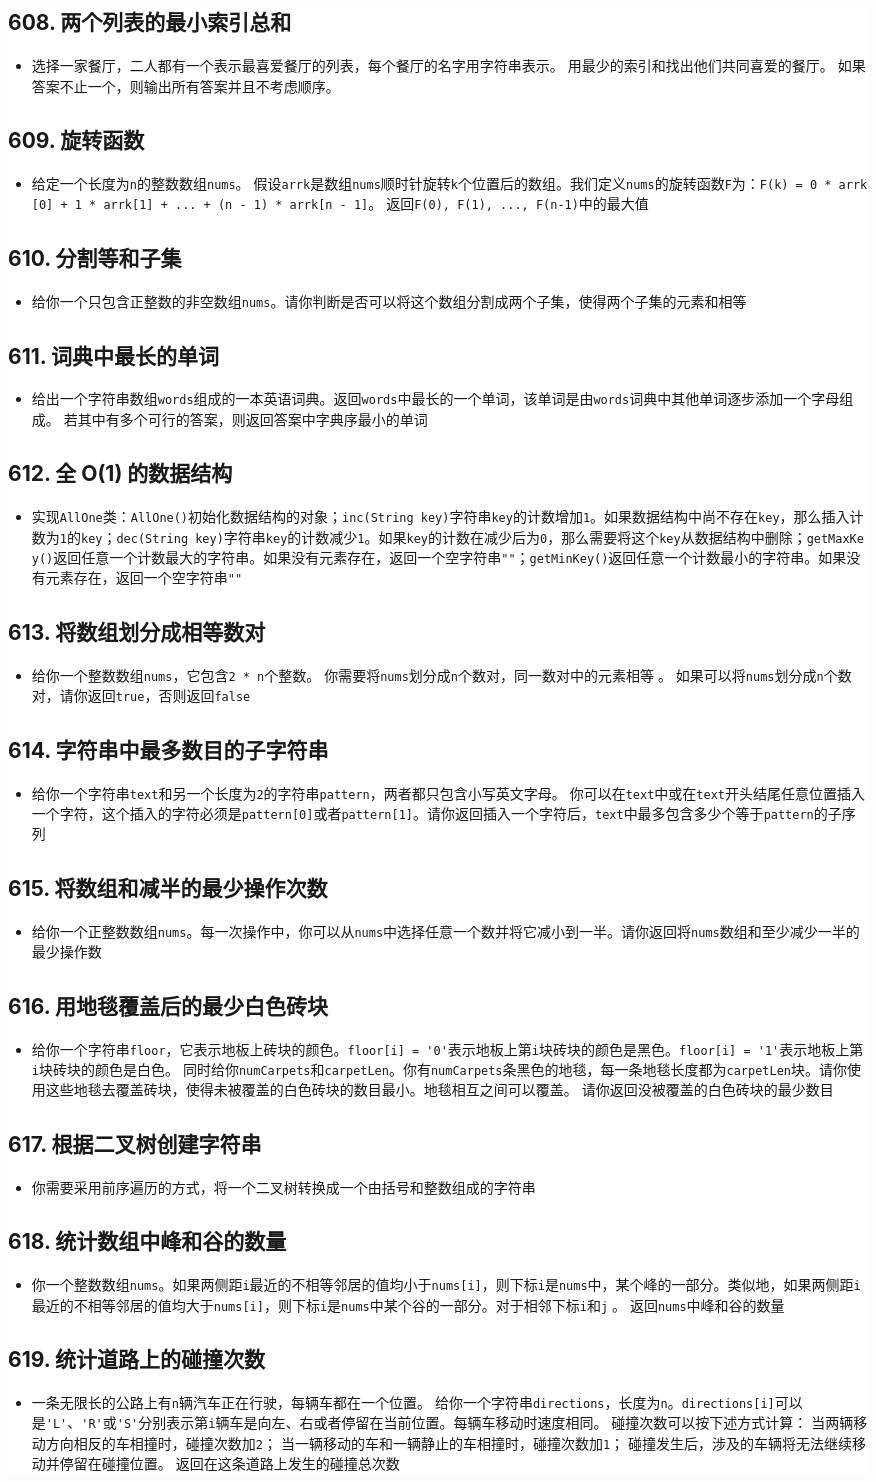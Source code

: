 ## 608. 两个列表的最小索引总和
* 选择一家餐厅，二人都有一个表示最喜爱餐厅的列表，每个餐厅的名字用字符串表示。 用最少的索引和找出他们共同喜爱的餐厅。 如果答案不止一个，则输出所有答案并且不考虑顺序。

## 609. 旋转函数
* 给定一个长度为`n`的整数数组`nums`。 假设`arrk`是数组`nums`顺时针旋转`k`个位置后的数组。我们定义`nums`的旋转函数`F`为：`F(k) = 0 * arrk[0] + 1 * arrk[1] + ... + (n - 1) * arrk[n - 1]`。 返回`F(0), F(1), ..., F(n-1)`中的最大值

## 610. 分割等和子集
* 给你一个只包含正整数的非空数组`nums`。请你判断是否可以将这个数组分割成两个子集，使得两个子集的元素和相等

## 611. 词典中最长的单词
* 给出一个字符串数组`words`组成的一本英语词典。返回`words`中最长的一个单词，该单词是由`words`词典中其他单词逐步添加一个字母组成。 若其中有多个可行的答案，则返回答案中字典序最小的单词

## 612. 全 O(1) 的数据结构
* 实现`AllOne`类：`AllOne()`初始化数据结构的对象；`inc(String key)`字符串`key`的计数增加`1`。如果数据结构中尚不存在`key`，那么插入计数为`1`的`key`；`dec(String key)`字符串`key`的计数减少`1`。如果`key`的计数在减少后为`0`，那么需要将这个`key`从数据结构中删除；`getMaxKey()`返回任意一个计数最大的字符串。如果没有元素存在，返回一个空字符串`""`；`getMinKey()`返回任意一个计数最小的字符串。如果没有元素存在，返回一个空字符串`""` 

## 613. 将数组划分成相等数对
* 给你一个整数数组`nums`，它包含`2 * n`个整数。 你需要将`nums`划分成`n`个数对，同一数对中的元素相等 。 如果可以将`nums`划分成`n`个数对，请你返回`true`，否则返回`false`

## 614. 字符串中最多数目的子字符串
* 给你一个字符串`text`和另一个长度为`2`的字符串`pattern`，两者都只包含小写英文字母。 你可以在`text`中或在`text`开头结尾任意位置插入一个字符，这个插入的字符必须是`pattern[0]`或者`pattern[1]`。请你返回插入一个字符后，`text`中最多包含多少个等于`pattern`的子序列

## 615. 将数组和减半的最少操作次数
* 给你一个正整数数组`nums`。每一次操作中，你可以从`nums`中选择任意一个数并将它减小到一半。请你返回将`nums`数组和至少减少一半的最少操作数

## 616. 用地毯覆盖后的最少白色砖块
* 给你一个字符串`floor`，它表示地板上砖块的颜色。`floor[i] = '0'`表示地板上第`i`块砖块的颜色是黑色。`floor[i] = '1'`表示地板上第`i`块砖块的颜色是白色。 同时给你`numCarpets`和`carpetLen`。你有`numCarpets`条黑色的地毯，每一条地毯长度都为`carpetLen`块。请你使用这些地毯去覆盖砖块，使得未被覆盖的白色砖块的数目最小。地毯相互之间可以覆盖。 请你返回没被覆盖的白色砖块的最少数目

## 617. 根据二叉树创建字符串
* 你需要采用前序遍历的方式，将一个二叉树转换成一个由括号和整数组成的字符串

## 618. 统计数组中峰和谷的数量
* 你一个整数数组`nums`。如果两侧距`i`最近的不相等邻居的值均小于`nums[i]`，则下标`i`是`nums`中，某个峰的一部分。类似地，如果两侧距`i`最近的不相等邻居的值均大于`nums[i]`，则下标`i`是`nums`中某个谷的一部分。对于相邻下标`i`和`j` 。 返回`nums`中峰和谷的数量

## 619. 统计道路上的碰撞次数
* 一条无限长的公路上有`n`辆汽车正在行驶，每辆车都在一个位置。 给你一个字符串`directions`，长度为`n`。`directions[i]`可以是`'L'`、`'R'`或`'S'`分别表示第`i`辆车是向左、右或者停留在当前位置。每辆车移动时速度相同。 碰撞次数可以按下述方式计算： 当两辆移动方向相反的车相撞时，碰撞次数加`2`； 当一辆移动的车和一辆静止的车相撞时，碰撞次数加`1`； 碰撞发生后，涉及的车辆将无法继续移动并停留在碰撞位置。 返回在这条道路上发生的碰撞总次数
